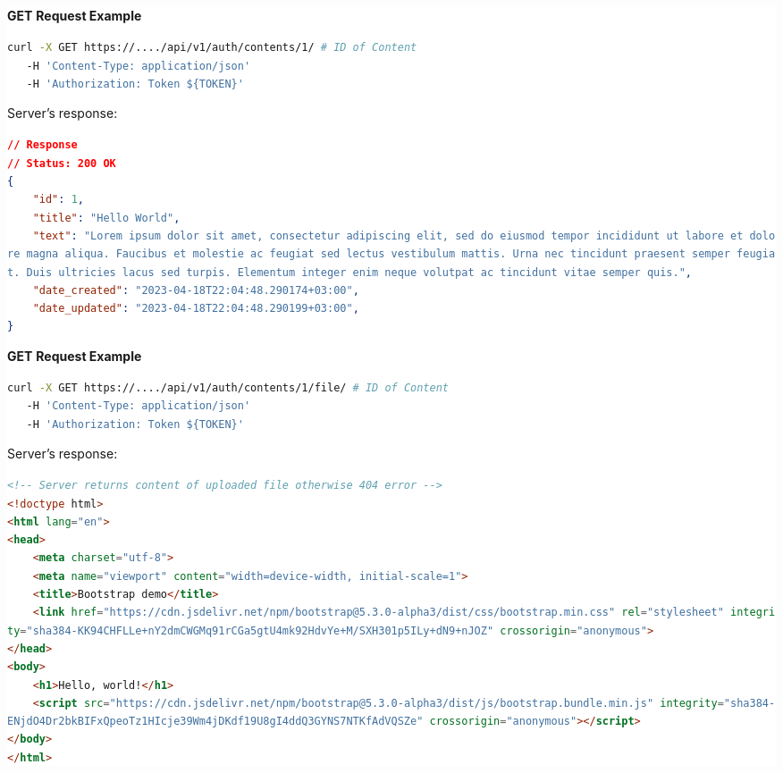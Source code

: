 **GET** **Request Example**

```bash
curl -X GET https://..../api/v1/auth/contents/1/ # ID of Content
   -H 'Content-Type: application/json'
   -H 'Authorization: Token ${TOKEN}'
```

Server’s response:

```json
// Response
// Status: 200 OK
{
    "id": 1,
    "title": "Hello World",
    "text": "Lorem ipsum dolor sit amet, consectetur adipiscing elit, sed do eiusmod tempor incididunt ut labore et dolore magna aliqua. Faucibus et molestie ac feugiat sed lectus vestibulum mattis. Urna nec tincidunt praesent semper feugiat. Duis ultricies lacus sed turpis. Elementum integer enim neque volutpat ac tincidunt vitae semper quis.",
    "date_created": "2023-04-18T22:04:48.290174+03:00",
    "date_updated": "2023-04-18T22:04:48.290199+03:00",
}
```

**GET** **Request Example**

```bash
curl -X GET https://..../api/v1/auth/contents/1/file/ # ID of Content
   -H 'Content-Type: application/json'
   -H 'Authorization: Token ${TOKEN}'
```

Server’s response:

```html
<!-- Server returns content of uploaded file otherwise 404 error -->
<!doctype html>
<html lang="en">
<head>
	<meta charset="utf-8">
	<meta name="viewport" content="width=device-width, initial-scale=1">
	<title>Bootstrap demo</title>
	<link href="https://cdn.jsdelivr.net/npm/bootstrap@5.3.0-alpha3/dist/css/bootstrap.min.css" rel="stylesheet" integrity="sha384-KK94CHFLLe+nY2dmCWGMq91rCGa5gtU4mk92HdvYe+M/SXH301p5ILy+dN9+nJOZ" crossorigin="anonymous">
</head>
<body>
	<h1>Hello, world!</h1>
	<script src="https://cdn.jsdelivr.net/npm/bootstrap@5.3.0-alpha3/dist/js/bootstrap.bundle.min.js" integrity="sha384-ENjdO4Dr2bkBIFxQpeoTz1HIcje39Wm4jDKdf19U8gI4ddQ3GYNS7NTKfAdVQSZe" crossorigin="anonymous"></script>
</body>
</html>
```
